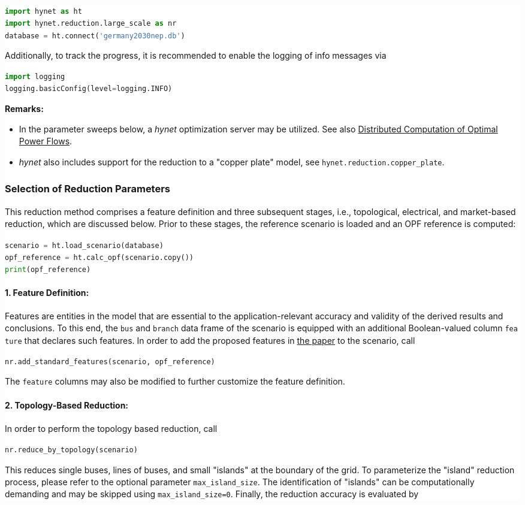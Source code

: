 ```python
import hynet as ht
import hynet.reduction.large_scale as nr
database = ht.connect('germany2030nep.db')
```

Additionally, to track the progress, it is recommended to enable the logging of info messages via

```python
import logging
logging.basicConfig(level=logging.INFO)
```

**Remarks:**

- In the parameter sweeps below, a *hynet* optimization server may be utilized. See also [Distributed Computation of Optimal Power Flows](#distributed-computation-of-optimal-power-flows).

- *hynet* also includes support for the reduction to a "copper plate" model, see ``hynet.reduction.copper_plate``.


### Selection of Reduction Parameters

This reduction method comprises a feature definition and three subsequent stages, i.e., topological, electrical, and market-based reduction, which are discussed below. Prior to these stages, the reference scenario is loaded and an OPF reference is computed:

```python
scenario = ht.load_scenario(database)
opf_reference = ht.calc_opf(scenario.copy())
print(opf_reference)
```

#### 1. Feature Definition:

Features are entities in the model that are essential to the application-relevant accuracy and validity of the derived results and conclusions. To this end, the ``bus`` and ``branch`` data frame of the scenario is equipped with an additional Boolean-valued column ``feature`` that declares such features. In order to add the proposed features in [the paper](http://arxiv.org/abs/1903.11590) to the scenario, call

```python
nr.add_standard_features(scenario, opf_reference)
```

The ``feature`` columns may also be modified to further customize the feature definition.

#### 2. Topology-Based Reduction:

In order to perform the topology based reduction, call

```python
nr.reduce_by_topology(scenario)
```

This reduces single buses, lines of buses, and small "islands" at the boundary of the grid. To parameterize the "island" reduction process, please refer to the optional parameter ``max_island_size``. The identification of "islands" can be computationally demanding and may be skipped using ``max_island_size=0``. Finally, the reduction accuracy is evaluated by
